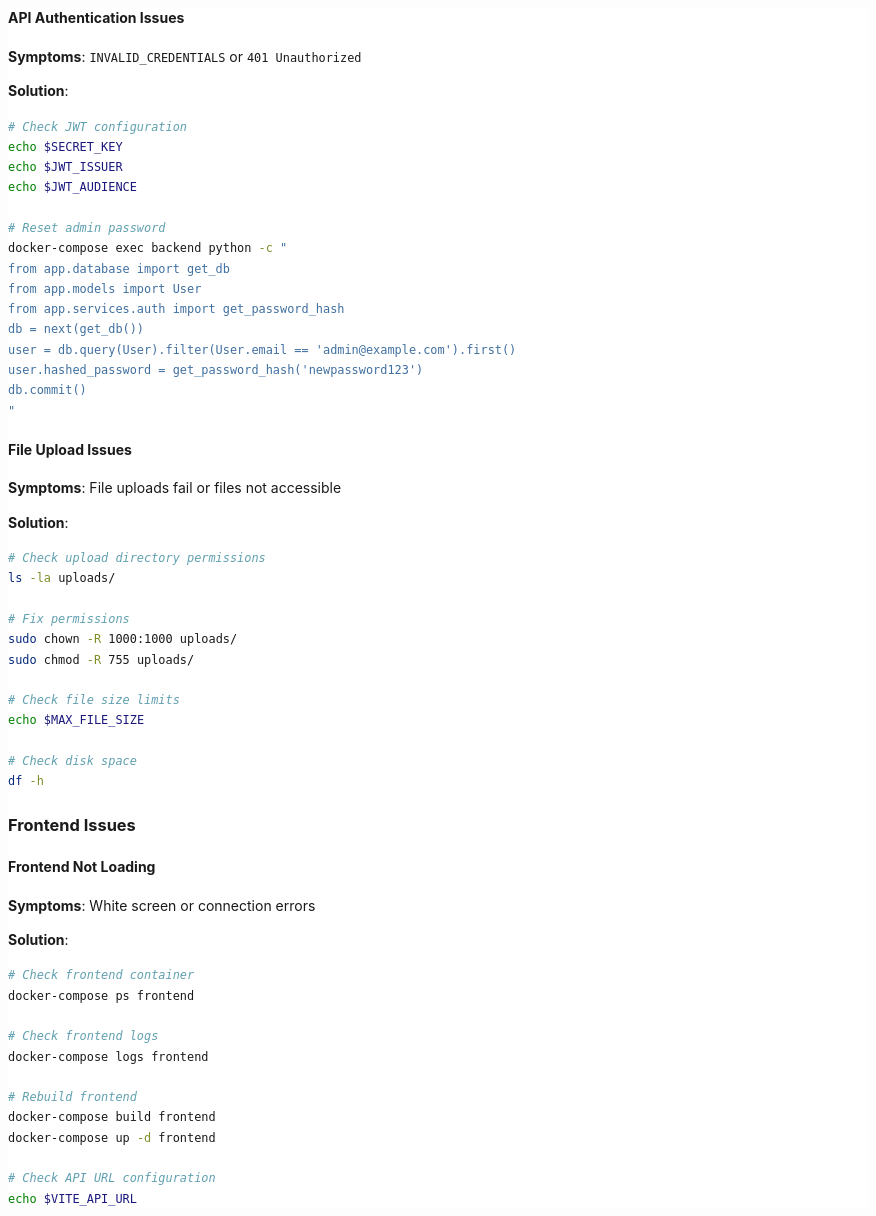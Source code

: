 #### API Authentication Issues
**Symptoms**: `INVALID_CREDENTIALS` or `401 Unauthorized`

**Solution**:
```bash
# Check JWT configuration
echo $SECRET_KEY
echo $JWT_ISSUER
echo $JWT_AUDIENCE

# Reset admin password
docker-compose exec backend python -c "
from app.database import get_db
from app.models import User
from app.services.auth import get_password_hash
db = next(get_db())
user = db.query(User).filter(User.email == 'admin@example.com').first()
user.hashed_password = get_password_hash('newpassword123')
db.commit()
"
```

#### File Upload Issues
**Symptoms**: File uploads fail or files not accessible

**Solution**:
```bash
# Check upload directory permissions
ls -la uploads/

# Fix permissions
sudo chown -R 1000:1000 uploads/
sudo chmod -R 755 uploads/

# Check file size limits
echo $MAX_FILE_SIZE

# Check disk space
df -h
```

### Frontend Issues

#### Frontend Not Loading
**Symptoms**: White screen or connection errors

**Solution**:
```bash
# Check frontend container
docker-compose ps frontend

# Check frontend logs
docker-compose logs frontend

# Rebuild frontend
docker-compose build frontend
docker-compose up -d frontend

# Check API URL configuration
echo $VITE_API_URL
```
